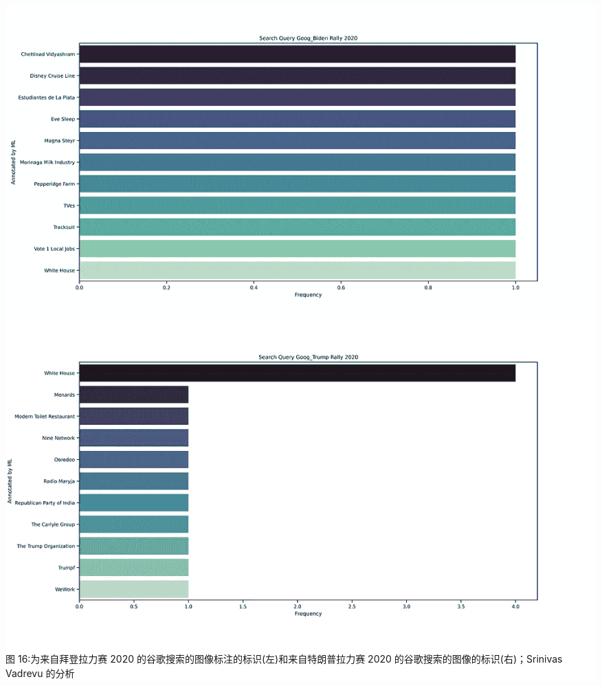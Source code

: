 ![](img/3665e109d330e117a9a73ab1dbd290a2.png)![](img/fe4142cdbad8eca10bdaf6f34ef2daa0.png)

图 16:为来自拜登拉力赛 2020 的谷歌搜索的图像标注的标识(左)和来自特朗普拉力赛 2020 的谷歌搜索的图像的标识(右)；Srinivas Vadrevu 的分析
